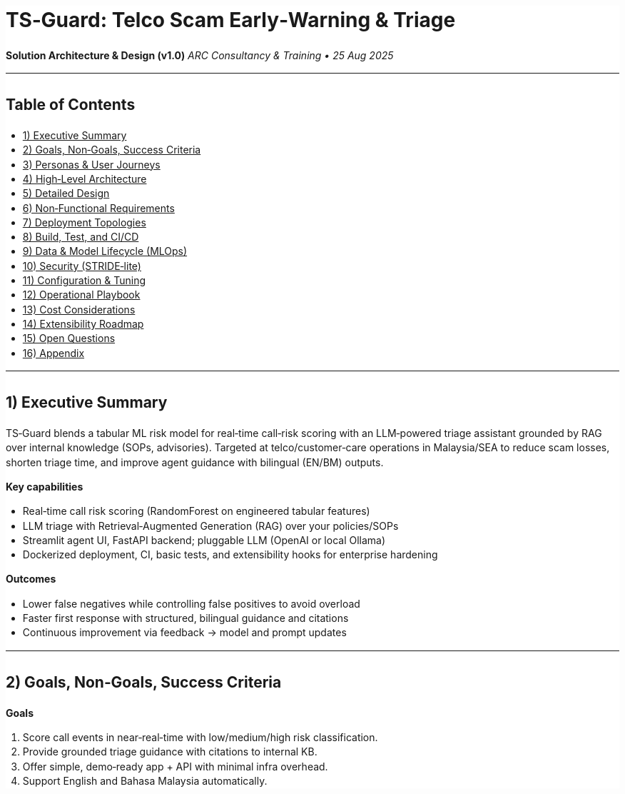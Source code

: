 # TS‑Guard: Telco Scam Early‑Warning & Triage
**Solution Architecture & Design (v1.0)**
*ARC Consultancy & Training • 25 Aug 2025*

---

## Table of Contents
- [1) Executive Summary](#1-executive-summary)
- [2) Goals, Non‑Goals, Success Criteria](#2-goals-nongoals-success-criteria)
- [3) Personas & User Journeys](#3-personas--user-journeys)
- [4) High‑Level Architecture](#4-highlevel-architecture)
- [5) Detailed Design](#5-detailed-design)
- [6) Non‑Functional Requirements](#6-nonfunctional-requirements)
- [7) Deployment Topologies](#7-deployment-topologies)
- [8) Build, Test, and CI/CD](#8-build-test-and-cicd)
- [9) Data & Model Lifecycle (MLOps)](#9-data--model-lifecycle-mlops)
- [10) Security (STRIDE‑lite)](#10-security-stridelite)
- [11) Configuration & Tuning](#11-configuration--tuning)
- [12) Operational Playbook](#12-operational-playbook)
- [13) Cost Considerations](#13-cost-considerations)
- [14) Extensibility Roadmap](#14-extensibility-roadmap)
- [15) Open Questions](#15-open-questions)
- [16) Appendix](#16-appendix)

---



## 1) Executive Summary
TS‑Guard blends a tabular ML risk model for real‑time call‑risk scoring with an LLM‑powered triage assistant grounded by RAG over internal knowledge (SOPs, advisories). Targeted at telco/customer‑care operations in Malaysia/SEA to reduce scam losses, shorten triage time, and improve agent guidance with bilingual (EN/BM) outputs.

**Key capabilities**
- Real‑time call risk scoring (RandomForest on engineered tabular features)
- LLM triage with Retrieval‑Augmented Generation (RAG) over your policies/SOPs
- Streamlit agent UI, FastAPI backend; pluggable LLM (OpenAI or local Ollama)
- Dockerized deployment, CI, basic tests, and extensibility hooks for enterprise hardening

**Outcomes**
- Lower false negatives while controlling false positives to avoid overload
- Faster first response with structured, bilingual guidance and citations
- Continuous improvement via feedback → model and prompt updates

---

## 2) Goals, Non‑Goals, Success Criteria
**Goals**
1. Score call events in near‑real‑time with low/medium/high risk classification.
2. Provide grounded triage guidance with citations to internal KB.
3. Offer simple, demo‑ready app + API with minimal infra overhead.
4. Support English and Bahasa Malaysia automatically.
